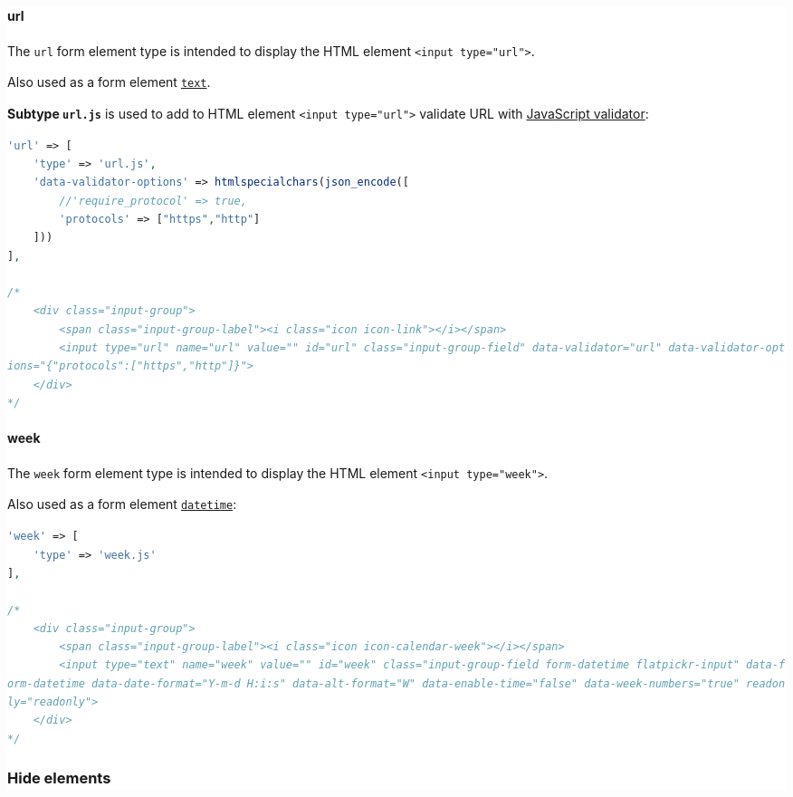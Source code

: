 

<a name="type-url"></a>	
#### url

The `url` form element type is intended to display the HTML element `<input type="url">`.

Also used as a form element [`text`](#type-text).
	
**Subtype `url.js`** is used to add to HTML element `<input type="url">` validate URL with [JavaScript validator](#javascript-validation):

```php
'url' => [
	'type' => 'url.js',
	'data-validator-options' => htmlspecialchars(json_encode([
		//'require_protocol' => true,
		'protocols' => ["https","http"]
	]))
],

/*
	<div class="input-group">   
		<span class="input-group-label"><i class="icon icon-link"></i></span>
		<input type="url" name="url" value="" id="url" class="input-group-field" data-validator="url" data-validator-options="{"protocols":["https","http"]}">
	</div>	
*/
```



<a name="type-week"></a>	
#### week

The `week` form element type is intended to display the HTML element `<input type="week">`.

Also used as a form element [`datetime`](#type-datetime):

```php
'week' => [
    'type' => 'week.js'
],

/*
	<div class="input-group">
		<span class="input-group-label"><i class="icon icon-calendar-week"></i></span>
		<input type="text" name="week" value="" id="week" class="input-group-field form-datetime flatpickr-input" data-form-datetime data-date-format="Y-m-d H:i:s" data-alt-format="W" data-enable-time="false" data-week-numbers="true" readonly="readonly">
	</div>	
*/
```



<a name="hidden-elements"></a>	
### Hide elements
